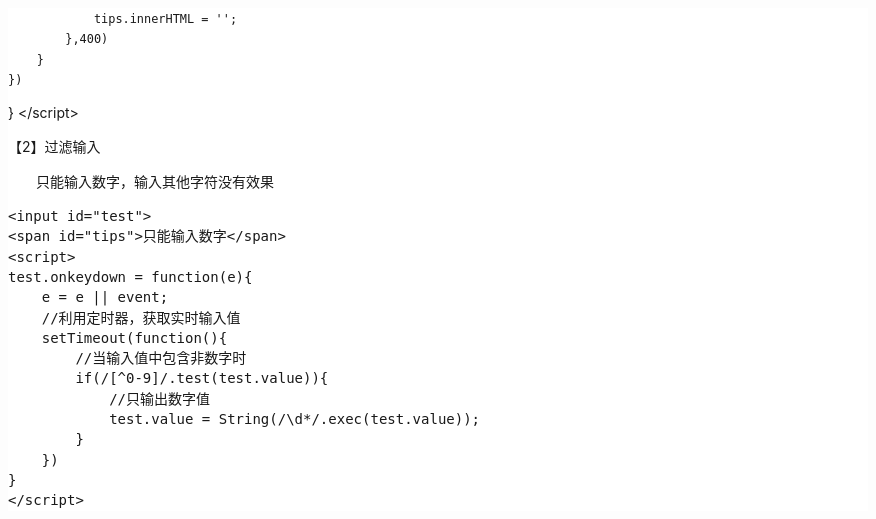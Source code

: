                 tips.innerHTML = '';
            },400)
        }                
    })
}
&lt;/script&gt;</pre>
</div>

<iframe style="width: 100%; height: 50px;" src="https://demo.xiaohuochai.site/js/keyboard/k10.html" frameborder="0" width="320" height="240"></iframe>

【2】过滤输入

&emsp;&emsp;只能输入数字，输入其他字符没有效果

<div>
<pre>&lt;input id="test"&gt;
&lt;span id="tips"&gt;只能输入数字&lt;/span&gt;
&lt;script&gt;
test.onkeydown = function(e){
    e = e || event;
    //利用定时器，获取实时输入值
    setTimeout(function(){
        //当输入值中包含非数字时
        if(/[^0-9]/.test(test.value)){
            //只输出数字值
            test.value = String(/\d*/.exec(test.value));
        }
    })
}
&lt;/script&gt;</pre>
</div>

<iframe style="width: 100%; height: 50px;" src="https://demo.xiaohuochai.site/js/keyboard/k11.html" frameborder="0" width="320" height="240"></iframe>

